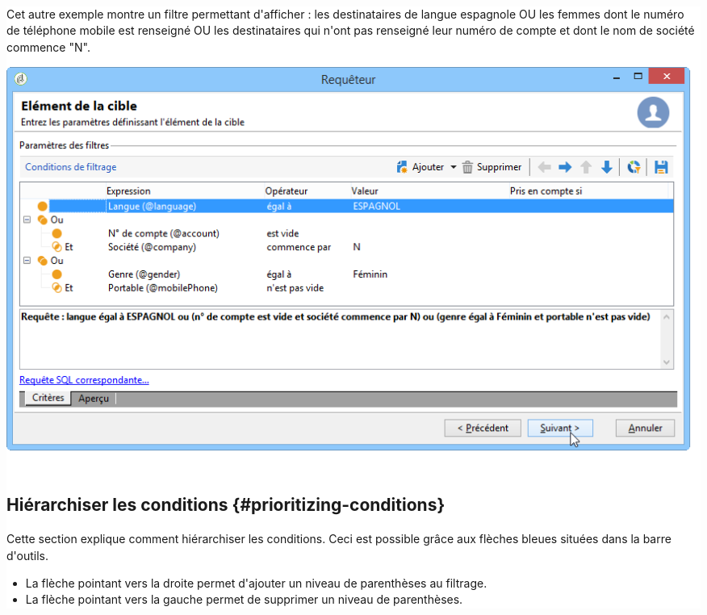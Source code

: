 Cet autre exemple montre un filtre permettant d&#39;afficher : les destinataires de langue espagnole OU les femmes dont le numéro de téléphone mobile est renseigné OU les destinataires qui n&#39;ont pas renseigné leur numéro de compte et dont le nom de société commence &quot;N&quot;.

![](assets/query_editor_nveau_31.png)

## Hiérarchiser les conditions {#prioritizing-conditions}

Cette section explique comment hiérarchiser les conditions. Ceci est possible grâce aux flèches bleues situées dans la barre d&#39;outils.

* La flèche pointant vers la droite permet d&#39;ajouter un niveau de parenthèses au filtrage.
* La flèche pointant vers la gauche permet de supprimer un niveau de parenthèses.
